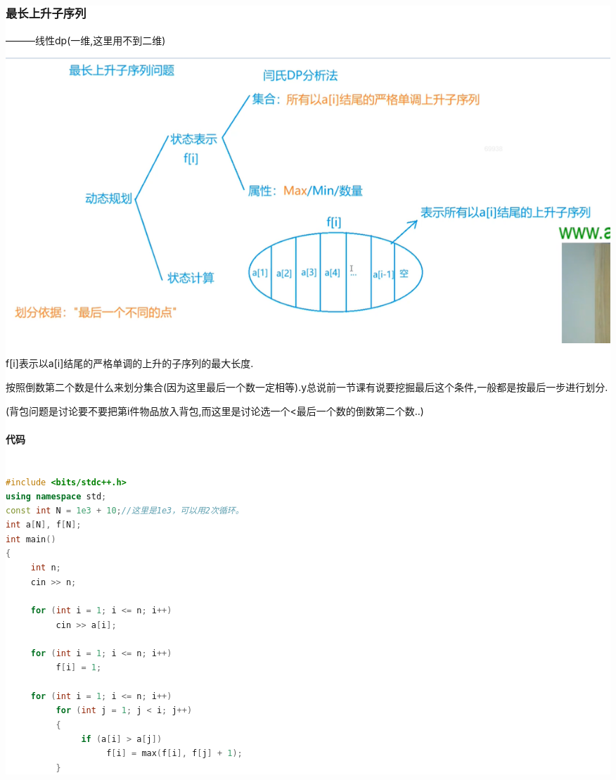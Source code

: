 







### 最长上升子序列



———线性dp(一维,这里用不到二维)

![](image/7.jpg)

f[i]表示以a[i]结尾的严格单调的上升的子序列的最大长度.

按照倒数第二个数是什么来划分集合(因为这里最后一个数一定相等).y总说前一节课有说要挖掘最后这个条件,一般都是按最后一步进行划分.

(背包问题是讨论要不要把第i件物品放入背包,而这里是讨论选一个<最后一个数的倒数第二个数..)



#### 代码

```c++

#include <bits/stdc++.h>
using namespace std;
const int N = 1e3 + 10;//这里是1e3，可以用2次循环。
int a[N], f[N];
int main()
{
     int n;
     cin >> n;

     for (int i = 1; i <= n; i++)
          cin >> a[i];

     for (int i = 1; i <= n; i++)
          f[i] = 1;

     for (int i = 1; i <= n; i++)
          for (int j = 1; j < i; j++)
          {
               if (a[i] > a[j])
                    f[i] = max(f[i], f[j] + 1);
          }

```